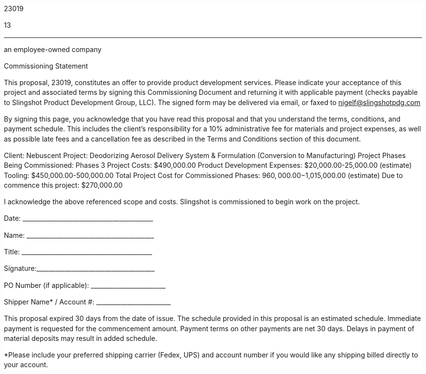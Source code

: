 23019

13



---

an employee-owned company

Commissioning Statement

This proposal, 23019, constitutes an offer to provide product development services.  Please indicate your
acceptance of this project and associated terms by signing this Commissioning Document and returning it
with applicable payment (checks payable to Slingshot Product Development Group, LLC).  The signed form
may be delivered via email, or faxed to nigelf@slingshotpdg.com

By signing this page, you acknowledge that you have read this proposal and that you understand the
terms, conditions, and payment schedule.  This includes the client’s responsibility for a 10% administrative
fee for materials and project expenses, as well as possible late fees and a cancellation fee as described in
the Terms and Conditions section of this document.

Client: Nebuscent
Project: Deodorizing Aerosol Delivery System & Formulation  (Conversion to Manufacturing)
Project Phases Being Commissioned: Phases 3
Project Costs: $490,000.00 Product Development
Expenses: $20,000.00-25,000.00 (estimate)
Tooling: $450,000.00-500,000.00
Total Project Cost for Commissioned Phases: $960,000.00-$1,015,000.00 (estimate)
Due to commence this project: $270,000.00

I acknowledge the above referenced scope and costs.  Slingshot is commissioned to begin work on the project.

Date:  __________________________________________

Name: _________________________________________

Title: __________________________________________

Signature:______________________________________

PO Number (if applicable): ________________________

Shipper Name* / Account #: ________________________

This proposal expired 30 days from the date of issue.  The schedule provided in this proposal is an estimated schedule.  Immediate
payment is requested for the commencement amount.  Payment terms on other payments are net 30 days. Delays in payment of
material deposits may result in added schedule.

*Please include your preferred shipping carrier (Fedex, UPS) and account number if you would like any shipping billed directly to
your account.
